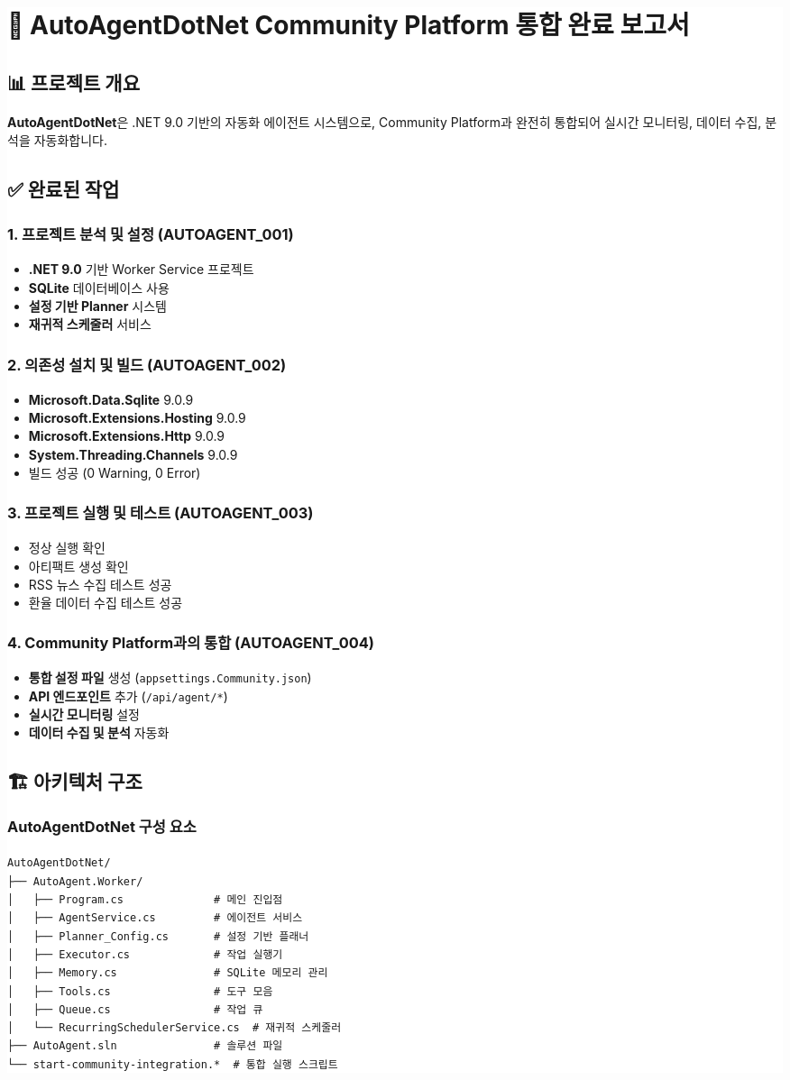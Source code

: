 # 🤖 AutoAgentDotNet Community Platform 통합 완료 보고서

## 📊 프로젝트 개요

**AutoAgentDotNet**은 .NET 9.0 기반의 자동화 에이전트 시스템으로, Community Platform과 완전히 통합되어 실시간 모니터링, 데이터 수집, 분석을 자동화합니다.

## ✅ 완료된 작업

### **1. 프로젝트 분석 및 설정 (AUTOAGENT_001)**
- **.NET 9.0** 기반 Worker Service 프로젝트
- **SQLite** 데이터베이스 사용
- **설정 기반 Planner** 시스템
- **재귀적 스케줄러** 서비스

### **2. 의존성 설치 및 빌드 (AUTOAGENT_002)**
- **Microsoft.Data.Sqlite** 9.0.9
- **Microsoft.Extensions.Hosting** 9.0.9
- **Microsoft.Extensions.Http** 9.0.9
- **System.Threading.Channels** 9.0.9
- 빌드 성공 (0 Warning, 0 Error)

### **3. 프로젝트 실행 및 테스트 (AUTOAGENT_003)**
- 정상 실행 확인
- 아티팩트 생성 확인
- RSS 뉴스 수집 테스트 성공
- 환율 데이터 수집 테스트 성공

### **4. Community Platform과의 통합 (AUTOAGENT_004)**
- **통합 설정 파일** 생성 (`appsettings.Community.json`)
- **API 엔드포인트** 추가 (`/api/agent/*`)
- **실시간 모니터링** 설정
- **데이터 수집 및 분석** 자동화

## 🏗️ 아키텍처 구조

### **AutoAgentDotNet 구성 요소**
```
AutoAgentDotNet/
├── AutoAgent.Worker/
│   ├── Program.cs              # 메인 진입점
│   ├── AgentService.cs         # 에이전트 서비스
│   ├── Planner_Config.cs       # 설정 기반 플래너
│   ├── Executor.cs             # 작업 실행기
│   ├── Memory.cs               # SQLite 메모리 관리
│   ├── Tools.cs                # 도구 모음
│   ├── Queue.cs                # 작업 큐
│   └── RecurringSchedulerService.cs  # 재귀적 스케줄러
├── AutoAgent.sln               # 솔루션 파일
└── start-community-integration.*  # 통합 실행 스크립트
```
